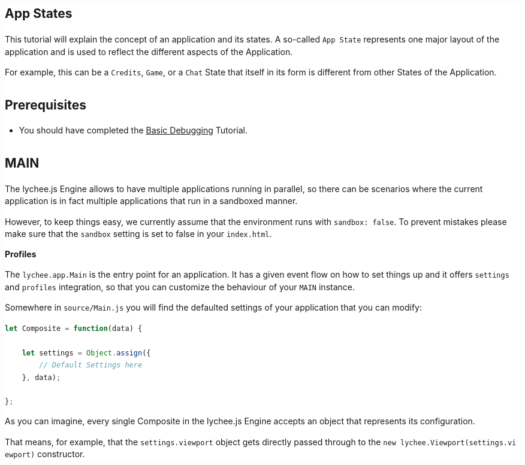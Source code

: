 
## App States

This tutorial will explain the concept of an application
and its states. A so-called `App State` represents one
major layout of the application and is used to reflect
the different aspects of the Application.

For example, this can be a `Credits`, `Game`,  or a
`Chat` State that itself in its form is different from
other States of the Application.


## Prerequisites

- You should have completed the [Basic Debugging](./03-debugging.md)
  Tutorial.


## MAIN

The lychee.js Engine allows to have multiple applications
running in parallel, so there can be scenarios where the
current application is in fact multiple applications that
run in a sandboxed manner.

However, to keep things easy, we currently assume that the
environment runs with `sandbox: false`. To prevent mistakes
please make sure that the `sandbox` setting is set to false
in your `index.html`.


**Profiles**

The `lychee.app.Main` is the entry point for an application.
It has a given event flow on how to set things up and it
offers `settings` and `profiles` integration, so that you
can customize the behaviour of your `MAIN` instance.

Somewhere in `source/Main.js` you will find the defaulted
settings of your application that you can modify:

```javascript
let Composite = function(data) {

	let settings = Object.assign({
		// Default Settings here
	}, data);

};
```

As you can imagine, every single Composite in the lychee.js
Engine accepts an object that represents its configuration.

That means, for example, that the `settings.viewport` object
gets directly passed through to the `new lychee.Viewport(settings.viewport)`
constructor.
